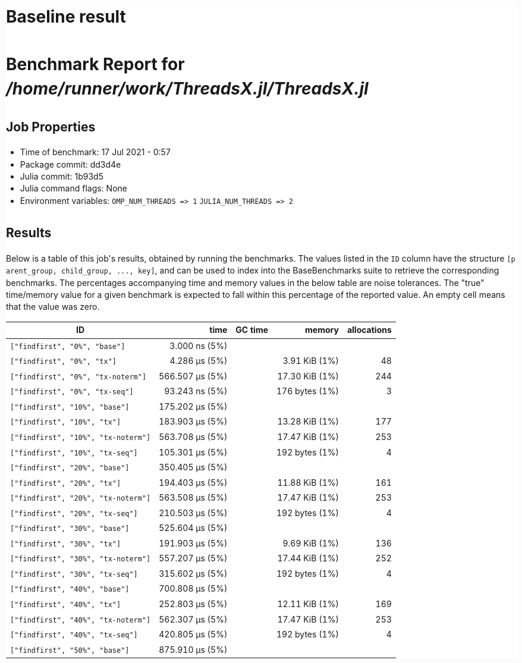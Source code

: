 # Baseline result
# Benchmark Report for */home/runner/work/ThreadsX.jl/ThreadsX.jl*

## Job Properties
* Time of benchmark: 17 Jul 2021 - 0:57
* Package commit: dd3d4e
* Julia commit: 1b93d5
* Julia command flags: None
* Environment variables: `OMP_NUM_THREADS => 1` `JULIA_NUM_THREADS => 2`

## Results
Below is a table of this job's results, obtained by running the benchmarks.
The values listed in the `ID` column have the structure `[parent_group, child_group, ..., key]`, and can be used to
index into the BaseBenchmarks suite to retrieve the corresponding benchmarks.
The percentages accompanying time and memory values in the below table are noise tolerances. The "true"
time/memory value for a given benchmark is expected to fall within this percentage of the reported value.
An empty cell means that the value was zero.

| ID                                                                 | time            | GC time   | memory           | allocations |
|--------------------------------------------------------------------|----------------:|----------:|-----------------:|------------:|
| `["findfirst", "0%", "base"]`                                      |   3.000 ns (5%) |           |                  |             |
| `["findfirst", "0%", "tx"]`                                        |   4.286 μs (5%) |           |    3.91 KiB (1%) |          48 |
| `["findfirst", "0%", "tx-noterm"]`                                 | 566.507 μs (5%) |           |   17.30 KiB (1%) |         244 |
| `["findfirst", "0%", "tx-seq"]`                                    |  93.243 ns (5%) |           |   176 bytes (1%) |           3 |
| `["findfirst", "10%", "base"]`                                     | 175.202 μs (5%) |           |                  |             |
| `["findfirst", "10%", "tx"]`                                       | 183.903 μs (5%) |           |   13.28 KiB (1%) |         177 |
| `["findfirst", "10%", "tx-noterm"]`                                | 563.708 μs (5%) |           |   17.47 KiB (1%) |         253 |
| `["findfirst", "10%", "tx-seq"]`                                   | 105.301 μs (5%) |           |   192 bytes (1%) |           4 |
| `["findfirst", "20%", "base"]`                                     | 350.405 μs (5%) |           |                  |             |
| `["findfirst", "20%", "tx"]`                                       | 194.403 μs (5%) |           |   11.88 KiB (1%) |         161 |
| `["findfirst", "20%", "tx-noterm"]`                                | 563.508 μs (5%) |           |   17.47 KiB (1%) |         253 |
| `["findfirst", "20%", "tx-seq"]`                                   | 210.503 μs (5%) |           |   192 bytes (1%) |           4 |
| `["findfirst", "30%", "base"]`                                     | 525.604 μs (5%) |           |                  |             |
| `["findfirst", "30%", "tx"]`                                       | 191.903 μs (5%) |           |    9.69 KiB (1%) |         136 |
| `["findfirst", "30%", "tx-noterm"]`                                | 557.207 μs (5%) |           |   17.44 KiB (1%) |         252 |
| `["findfirst", "30%", "tx-seq"]`                                   | 315.602 μs (5%) |           |   192 bytes (1%) |           4 |
| `["findfirst", "40%", "base"]`                                     | 700.808 μs (5%) |           |                  |             |
| `["findfirst", "40%", "tx"]`                                       | 252.803 μs (5%) |           |   12.11 KiB (1%) |         169 |
| `["findfirst", "40%", "tx-noterm"]`                                | 562.307 μs (5%) |           |   17.47 KiB (1%) |         253 |
| `["findfirst", "40%", "tx-seq"]`                                   | 420.805 μs (5%) |           |   192 bytes (1%) |           4 |
| `["findfirst", "50%", "base"]`                                     | 875.910 μs (5%) |           |                  |             |